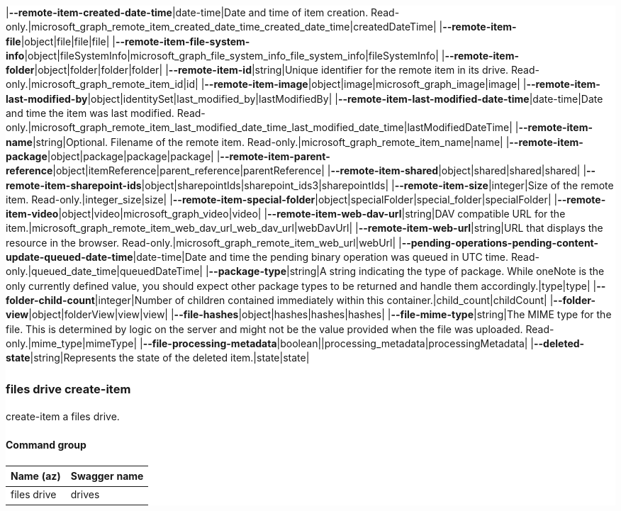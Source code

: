 |**--remote-item-created-date-time**|date-time|Date and time of item creation. Read-only.|microsoft_graph_remote_item_created_date_time_created_date_time|createdDateTime|
|**--remote-item-file**|object|file|file|file|
|**--remote-item-file-system-info**|object|fileSystemInfo|microsoft_graph_file_system_info_file_system_info|fileSystemInfo|
|**--remote-item-folder**|object|folder|folder|folder|
|**--remote-item-id**|string|Unique identifier for the remote item in its drive. Read-only.|microsoft_graph_remote_item_id|id|
|**--remote-item-image**|object|image|microsoft_graph_image|image|
|**--remote-item-last-modified-by**|object|identitySet|last_modified_by|lastModifiedBy|
|**--remote-item-last-modified-date-time**|date-time|Date and time the item was last modified. Read-only.|microsoft_graph_remote_item_last_modified_date_time_last_modified_date_time|lastModifiedDateTime|
|**--remote-item-name**|string|Optional. Filename of the remote item. Read-only.|microsoft_graph_remote_item_name|name|
|**--remote-item-package**|object|package|package|package|
|**--remote-item-parent-reference**|object|itemReference|parent_reference|parentReference|
|**--remote-item-shared**|object|shared|shared|shared|
|**--remote-item-sharepoint-ids**|object|sharepointIds|sharepoint_ids3|sharepointIds|
|**--remote-item-size**|integer|Size of the remote item. Read-only.|integer_size|size|
|**--remote-item-special-folder**|object|specialFolder|special_folder|specialFolder|
|**--remote-item-video**|object|video|microsoft_graph_video|video|
|**--remote-item-web-dav-url**|string|DAV compatible URL for the item.|microsoft_graph_remote_item_web_dav_url_web_dav_url|webDavUrl|
|**--remote-item-web-url**|string|URL that displays the resource in the browser. Read-only.|microsoft_graph_remote_item_web_url|webUrl|
|**--pending-operations-pending-content-update-queued-date-time**|date-time|Date and time the pending binary operation was queued in UTC time. Read-only.|queued_date_time|queuedDateTime|
|**--package-type**|string|A string indicating the type of package. While oneNote is the only currently defined value, you should expect other package types to be returned and handle them accordingly.|type|type|
|**--folder-child-count**|integer|Number of children contained immediately within this container.|child_count|childCount|
|**--folder-view**|object|folderView|view|view|
|**--file-hashes**|object|hashes|hashes|hashes|
|**--file-mime-type**|string|The MIME type for the file. This is determined by logic on the server and might not be the value provided when the file was uploaded. Read-only.|mime_type|mimeType|
|**--file-processing-metadata**|boolean||processing_metadata|processingMetadata|
|**--deleted-state**|string|Represents the state of the deleted item.|state|state|

### files drive create-item

create-item a files drive.

#### Command group
|Name (az)|Swagger name|
|---------|------------|
|files drive|drives|
